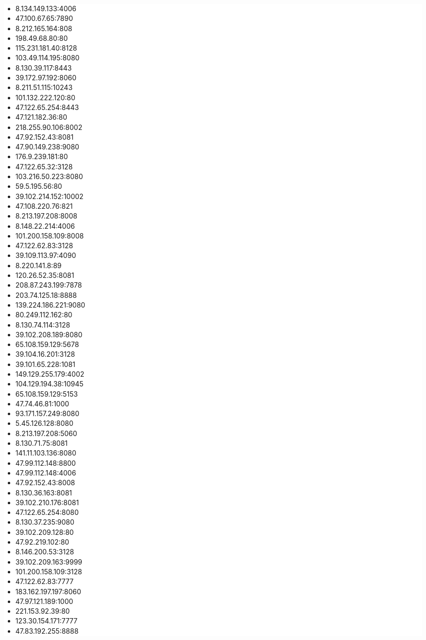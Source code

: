  - 8.134.149.133:4006
 - 47.100.67.65:7890
 - 8.212.165.164:808
 - 198.49.68.80:80
 - 115.231.181.40:8128
 - 103.49.114.195:8080
 - 8.130.39.117:8443
 - 39.172.97.192:8060
 - 8.211.51.115:10243
 - 101.132.222.120:80
 - 47.122.65.254:8443
 - 47.121.182.36:80
 - 218.255.90.106:8002
 - 47.92.152.43:8081
 - 47.90.149.238:9080
 - 176.9.239.181:80
 - 47.122.65.32:3128
 - 103.216.50.223:8080
 - 59.5.195.56:80
 - 39.102.214.152:10002
 - 47.108.220.76:821
 - 8.213.197.208:8008
 - 8.148.22.214:4006
 - 101.200.158.109:8008
 - 47.122.62.83:3128
 - 39.109.113.97:4090
 - 8.220.141.8:89
 - 120.26.52.35:8081
 - 208.87.243.199:7878
 - 203.74.125.18:8888
 - 139.224.186.221:9080
 - 80.249.112.162:80
 - 8.130.74.114:3128
 - 39.102.208.189:8080
 - 65.108.159.129:5678
 - 39.104.16.201:3128
 - 39.101.65.228:1081
 - 149.129.255.179:4002
 - 104.129.194.38:10945
 - 65.108.159.129:5153
 - 47.74.46.81:1000
 - 93.171.157.249:8080
 - 5.45.126.128:8080
 - 8.213.197.208:5060
 - 8.130.71.75:8081
 - 141.11.103.136:8080
 - 47.99.112.148:8800
 - 47.99.112.148:4006
 - 47.92.152.43:8008
 - 8.130.36.163:8081
 - 39.102.210.176:8081
 - 47.122.65.254:8080
 - 8.130.37.235:9080
 - 39.102.209.128:80
 - 47.92.219.102:80
 - 8.146.200.53:3128
 - 39.102.209.163:9999
 - 101.200.158.109:3128
 - 47.122.62.83:7777
 - 183.162.197.197:8060
 - 47.97.121.189:1000
 - 221.153.92.39:80
 - 123.30.154.171:7777
 - 47.83.192.255:8888